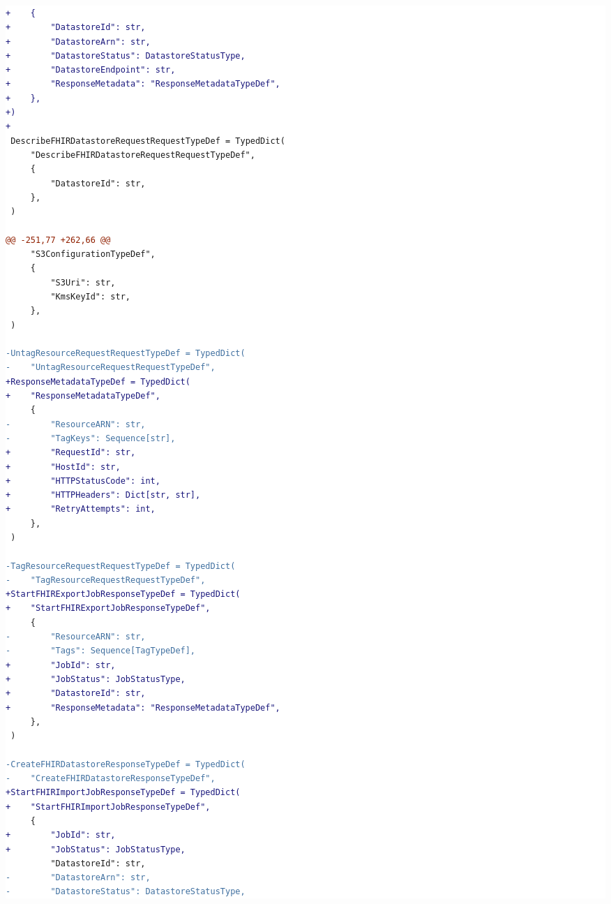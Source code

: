 ```diff
+    {
+        "DatastoreId": str,
+        "DatastoreArn": str,
+        "DatastoreStatus": DatastoreStatusType,
+        "DatastoreEndpoint": str,
+        "ResponseMetadata": "ResponseMetadataTypeDef",
+    },
+)
+
 DescribeFHIRDatastoreRequestRequestTypeDef = TypedDict(
     "DescribeFHIRDatastoreRequestRequestTypeDef",
     {
         "DatastoreId": str,
     },
 )
 
@@ -251,77 +262,66 @@
     "S3ConfigurationTypeDef",
     {
         "S3Uri": str,
         "KmsKeyId": str,
     },
 )
 
-UntagResourceRequestRequestTypeDef = TypedDict(
-    "UntagResourceRequestRequestTypeDef",
+ResponseMetadataTypeDef = TypedDict(
+    "ResponseMetadataTypeDef",
     {
-        "ResourceARN": str,
-        "TagKeys": Sequence[str],
+        "RequestId": str,
+        "HostId": str,
+        "HTTPStatusCode": int,
+        "HTTPHeaders": Dict[str, str],
+        "RetryAttempts": int,
     },
 )
 
-TagResourceRequestRequestTypeDef = TypedDict(
-    "TagResourceRequestRequestTypeDef",
+StartFHIRExportJobResponseTypeDef = TypedDict(
+    "StartFHIRExportJobResponseTypeDef",
     {
-        "ResourceARN": str,
-        "Tags": Sequence[TagTypeDef],
+        "JobId": str,
+        "JobStatus": JobStatusType,
+        "DatastoreId": str,
+        "ResponseMetadata": "ResponseMetadataTypeDef",
     },
 )
 
-CreateFHIRDatastoreResponseTypeDef = TypedDict(
-    "CreateFHIRDatastoreResponseTypeDef",
+StartFHIRImportJobResponseTypeDef = TypedDict(
+    "StartFHIRImportJobResponseTypeDef",
     {
+        "JobId": str,
+        "JobStatus": JobStatusType,
         "DatastoreId": str,
-        "DatastoreArn": str,
-        "DatastoreStatus": DatastoreStatusType,
```